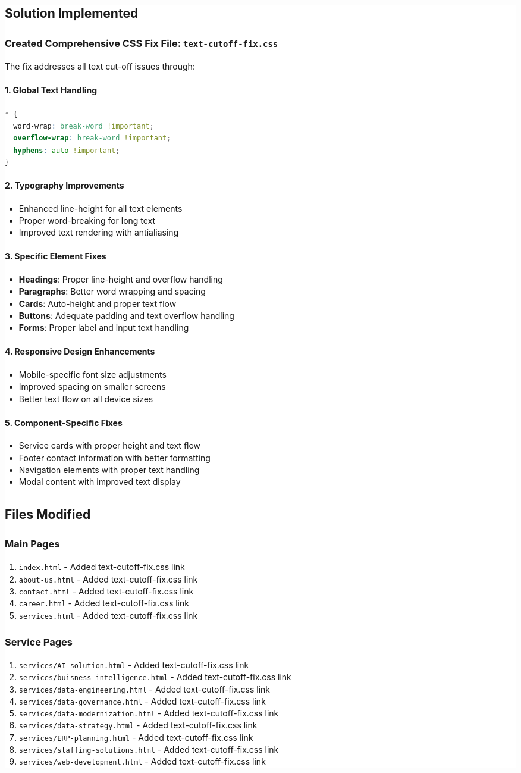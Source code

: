## Solution Implemented

### Created Comprehensive CSS Fix File: `text-cutoff-fix.css`

The fix addresses all text cut-off issues through:

#### 1. **Global Text Handling**
```css
* {
  word-wrap: break-word !important;
  overflow-wrap: break-word !important;
  hyphens: auto !important;
}
```

#### 2. **Typography Improvements**
- Enhanced line-height for all text elements
- Proper word-breaking for long text
- Improved text rendering with antialiasing

#### 3. **Specific Element Fixes**
- **Headings**: Proper line-height and overflow handling
- **Paragraphs**: Better word wrapping and spacing
- **Cards**: Auto-height and proper text flow
- **Buttons**: Adequate padding and text overflow handling
- **Forms**: Proper label and input text handling

#### 4. **Responsive Design Enhancements**
- Mobile-specific font size adjustments
- Improved spacing on smaller screens
- Better text flow on all device sizes

#### 5. **Component-Specific Fixes**
- Service cards with proper height and text flow
- Footer contact information with better formatting
- Navigation elements with proper text handling
- Modal content with improved text display

## Files Modified

### Main Pages
1. `index.html` - Added text-cutoff-fix.css link
2. `about-us.html` - Added text-cutoff-fix.css link
3. `contact.html` - Added text-cutoff-fix.css link
4. `career.html` - Added text-cutoff-fix.css link
5. `services.html` - Added text-cutoff-fix.css link

### Service Pages
1. `services/AI-solution.html` - Added text-cutoff-fix.css link
2. `services/buisness-intelligence.html` - Added text-cutoff-fix.css link
3. `services/data-engineering.html` - Added text-cutoff-fix.css link
4. `services/data-governance.html` - Added text-cutoff-fix.css link
5. `services/data-modernization.html` - Added text-cutoff-fix.css link
6. `services/data-strategy.html` - Added text-cutoff-fix.css link
7. `services/ERP-planning.html` - Added text-cutoff-fix.css link
8. `services/staffing-solutions.html` - Added text-cutoff-fix.css link
9. `services/web-development.html` - Added text-cutoff-fix.css link
